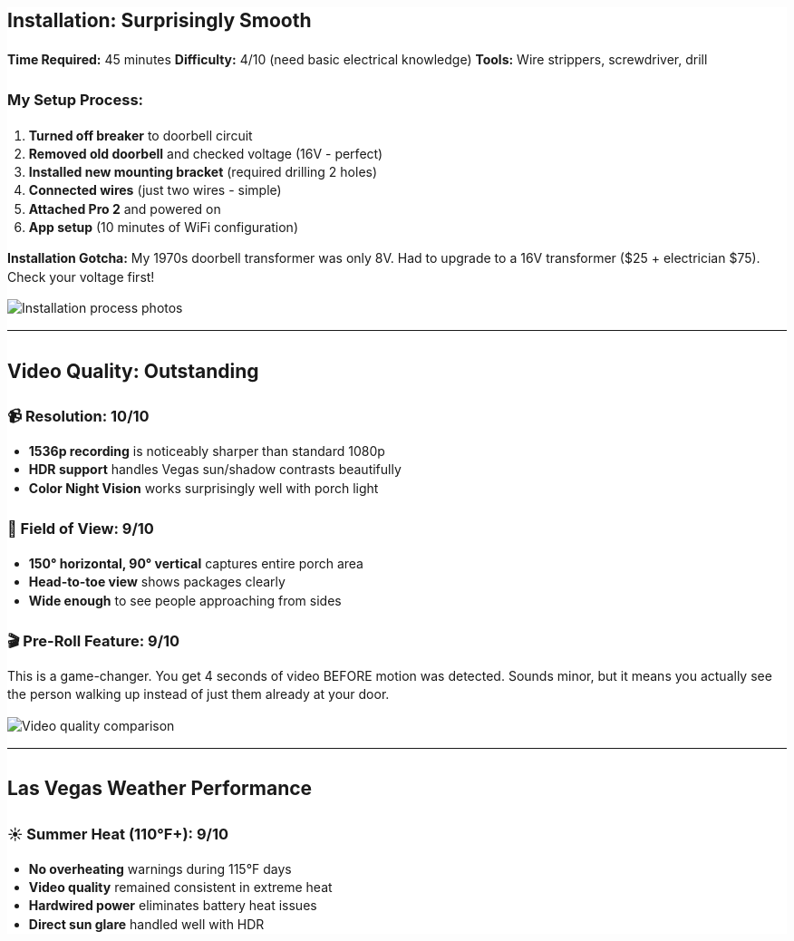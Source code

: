 
## **Installation: Surprisingly Smooth**

**Time Required:** 45 minutes
**Difficulty:** 4/10 (need basic electrical knowledge)
**Tools:** Wire strippers, screwdriver, drill

### **My Setup Process:**

1. **Turned off breaker** to doorbell circuit
2. **Removed old doorbell** and checked voltage (16V - perfect)
3. **Installed new mounting bracket** (required drilling 2 holes)
4. **Connected wires** (just two wires - simple)
5. **Attached Pro 2** and powered on
6. **App setup** (10 minutes of WiFi configuration)

**Installation Gotcha:** My 1970s doorbell transformer was only 8V. Had to upgrade to a 16V transformer ($25 + electrician $75). Check your voltage first!

![Installation process photos](/content/reviews/ring-video-doorbell-pro-2/installation-steps.jpg)

---

## **Video Quality: Outstanding**

### **📹 Resolution: 10/10**
- **1536p recording** is noticeably sharper than standard 1080p
- **HDR support** handles Vegas sun/shadow contrasts beautifully
- **Color Night Vision** works surprisingly well with porch light

### **📐 Field of View: 9/10**
- **150° horizontal, 90° vertical** captures entire porch area
- **Head-to-toe view** shows packages clearly
- **Wide enough** to see people approaching from sides

### **🎬 Pre-Roll Feature: 9/10**
This is a game-changer. You get 4 seconds of video BEFORE motion was detected. Sounds minor, but it means you actually see the person walking up instead of just them already at your door.

![Video quality comparison](/content/reviews/ring-video-doorbell-pro-2/video-samples.jpg)

---

## **Las Vegas Weather Performance**

### **☀️ Summer Heat (110°F+): 9/10**
- **No overheating** warnings during 115°F days
- **Video quality** remained consistent in extreme heat
- **Hardwired power** eliminates battery heat issues
- **Direct sun glare** handled well with HDR
